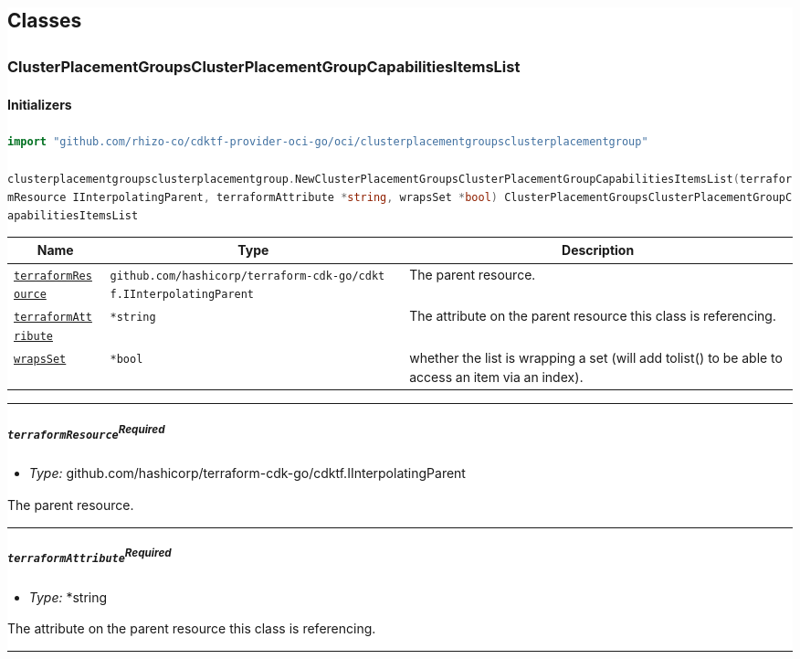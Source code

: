 
## Classes <a name="Classes" id="Classes"></a>

### ClusterPlacementGroupsClusterPlacementGroupCapabilitiesItemsList <a name="ClusterPlacementGroupsClusterPlacementGroupCapabilitiesItemsList" id="rhizo-co-terraform-provider-oci.clusterPlacementGroupsClusterPlacementGroup.ClusterPlacementGroupsClusterPlacementGroupCapabilitiesItemsList"></a>

#### Initializers <a name="Initializers" id="rhizo-co-terraform-provider-oci.clusterPlacementGroupsClusterPlacementGroup.ClusterPlacementGroupsClusterPlacementGroupCapabilitiesItemsList.Initializer"></a>

```go
import "github.com/rhizo-co/cdktf-provider-oci-go/oci/clusterplacementgroupsclusterplacementgroup"

clusterplacementgroupsclusterplacementgroup.NewClusterPlacementGroupsClusterPlacementGroupCapabilitiesItemsList(terraformResource IInterpolatingParent, terraformAttribute *string, wrapsSet *bool) ClusterPlacementGroupsClusterPlacementGroupCapabilitiesItemsList
```

| **Name** | **Type** | **Description** |
| --- | --- | --- |
| <code><a href="#rhizo-co-terraform-provider-oci.clusterPlacementGroupsClusterPlacementGroup.ClusterPlacementGroupsClusterPlacementGroupCapabilitiesItemsList.Initializer.parameter.terraformResource">terraformResource</a></code> | <code>github.com/hashicorp/terraform-cdk-go/cdktf.IInterpolatingParent</code> | The parent resource. |
| <code><a href="#rhizo-co-terraform-provider-oci.clusterPlacementGroupsClusterPlacementGroup.ClusterPlacementGroupsClusterPlacementGroupCapabilitiesItemsList.Initializer.parameter.terraformAttribute">terraformAttribute</a></code> | <code>*string</code> | The attribute on the parent resource this class is referencing. |
| <code><a href="#rhizo-co-terraform-provider-oci.clusterPlacementGroupsClusterPlacementGroup.ClusterPlacementGroupsClusterPlacementGroupCapabilitiesItemsList.Initializer.parameter.wrapsSet">wrapsSet</a></code> | <code>*bool</code> | whether the list is wrapping a set (will add tolist() to be able to access an item via an index). |

---

##### `terraformResource`<sup>Required</sup> <a name="terraformResource" id="rhizo-co-terraform-provider-oci.clusterPlacementGroupsClusterPlacementGroup.ClusterPlacementGroupsClusterPlacementGroupCapabilitiesItemsList.Initializer.parameter.terraformResource"></a>

- *Type:* github.com/hashicorp/terraform-cdk-go/cdktf.IInterpolatingParent

The parent resource.

---

##### `terraformAttribute`<sup>Required</sup> <a name="terraformAttribute" id="rhizo-co-terraform-provider-oci.clusterPlacementGroupsClusterPlacementGroup.ClusterPlacementGroupsClusterPlacementGroupCapabilitiesItemsList.Initializer.parameter.terraformAttribute"></a>

- *Type:* *string

The attribute on the parent resource this class is referencing.

---
